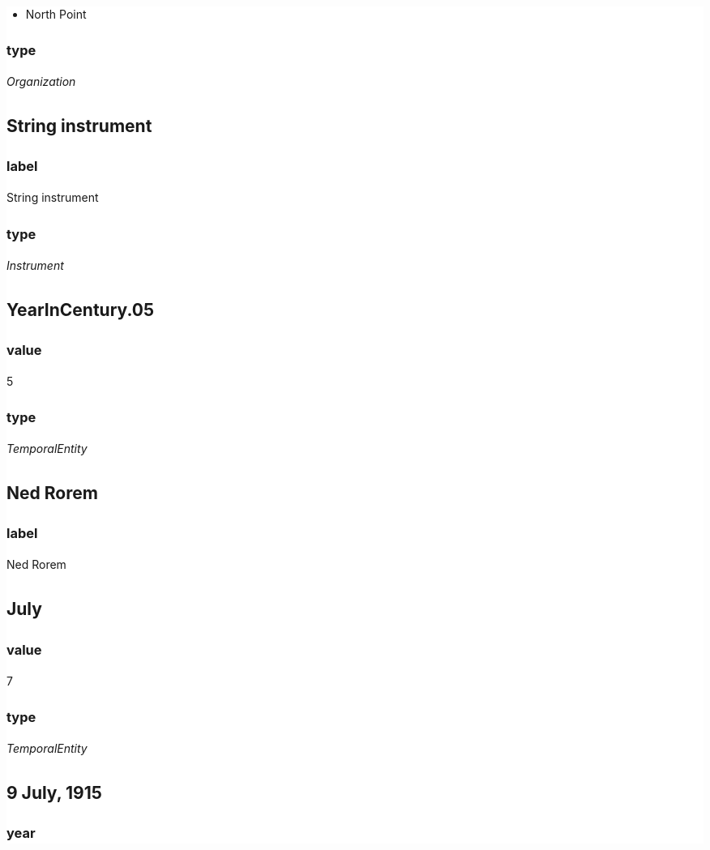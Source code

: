  - North Point

### type


*Organization*

## String instrument

### label


String instrument

### type


*Instrument*

## YearInCentury.05

### value


5

### type


*TemporalEntity*

## Ned Rorem

### label


Ned Rorem

## July

### value


7

### type


*TemporalEntity*

## 9 July, 1915

### year
